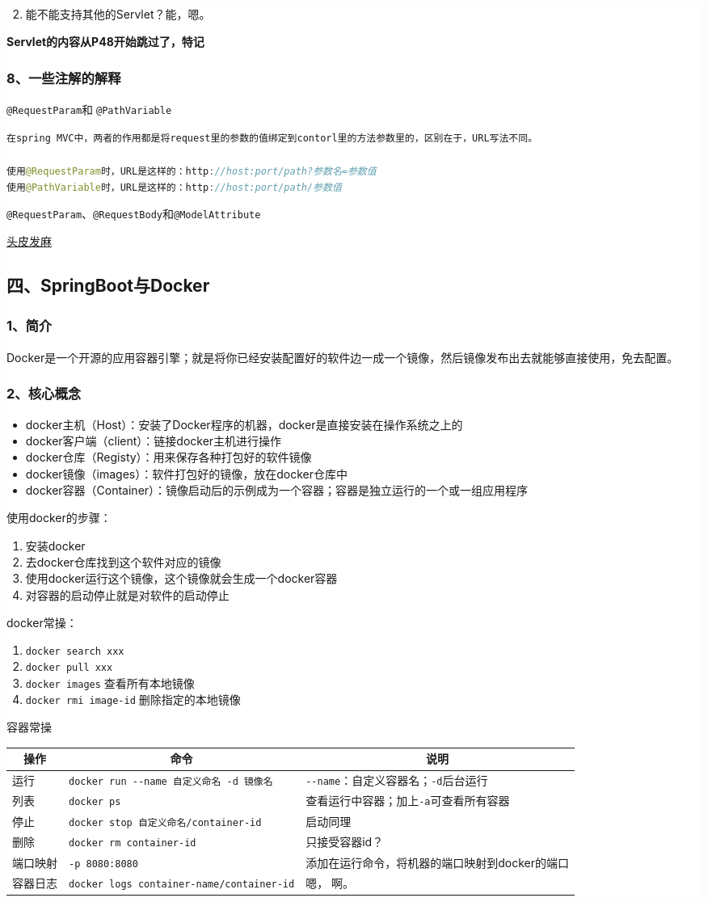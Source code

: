 2. 能不能支持其他的Servlet？能，嗯。

**Servlet的内容从P48开始跳过了，特记**

### 8、一些注解的解释

`@RequestParam`和 `@PathVariable`

```java
在spring MVC中，两者的作用都是将request里的参数的值绑定到contorl里的方法参数里的，区别在于，URL写法不同。

使用@RequestParam时，URL是这样的：http://host:port/path?参数名=参数值
使用@PathVariable时，URL是这样的：http://host:port/path/参数值
```

`@RequestParam`、`@RequestBody`和`@ModelAttribute`

[头皮发麻](https://www.cnblogs.com/zeroingToOne/p/8992746.html)

## 四、SpringBoot与Docker

### 1、简介

Docker是一个开源的应用容器引擎；就是将你已经安装配置好的软件边一成一个镜像，然后镜像发布出去就能够直接使用，免去配置。

### 2、核心概念

* docker主机（Host）：安装了Docker程序的机器，docker是直接安装在操作系统之上的
* docker客户端（client）：链接docker主机进行操作
* docker仓库（Registy）：用来保存各种打包好的软件镜像
* docker镜像（images）：软件打包好的镜像，放在docker仓库中
* docker容器（Container）：镜像启动后的示例成为一个容器；容器是独立运行的一个或一组应用程序

使用docker的步骤：

1. 安装docker
2. 去docker仓库找到这个软件对应的镜像
3. 使用docker运行这个镜像，这个镜像就会生成一个docker容器
4. 对容器的启动停止就是对软件的启动停止

docker常操：

1. `docker search xxx`
2. `docker pull xxx`  
3. `docker images` 查看所有本地镜像
4. `docker rmi image-id` 删除指定的本地镜像

容器常操

| 操作     | 命令                                      | 说明                                           |
| -------- | ----------------------------------------- | ---------------------------------------------- |
| 运行     | `docker run --name 自定义命名 -d 镜像名`  | `--name`：自定义容器名；`-d`后台运行           |
| 列表     | `docker ps`                               | 查看运行中容器；加上`-a`可查看所有容器         |
| 停止     | `docker stop 自定义命名/container-id`     | 启动同理                                       |
| 删除     | `docker rm container-id`                  | 只接受容器id？                                 |
| 端口映射 | `-p 8080:8080`                            | 添加在运行命令，将机器的端口映射到docker的端口 |
| 容器日志 | `docker logs container-name/container-id` | 嗯， 啊。                                      |
